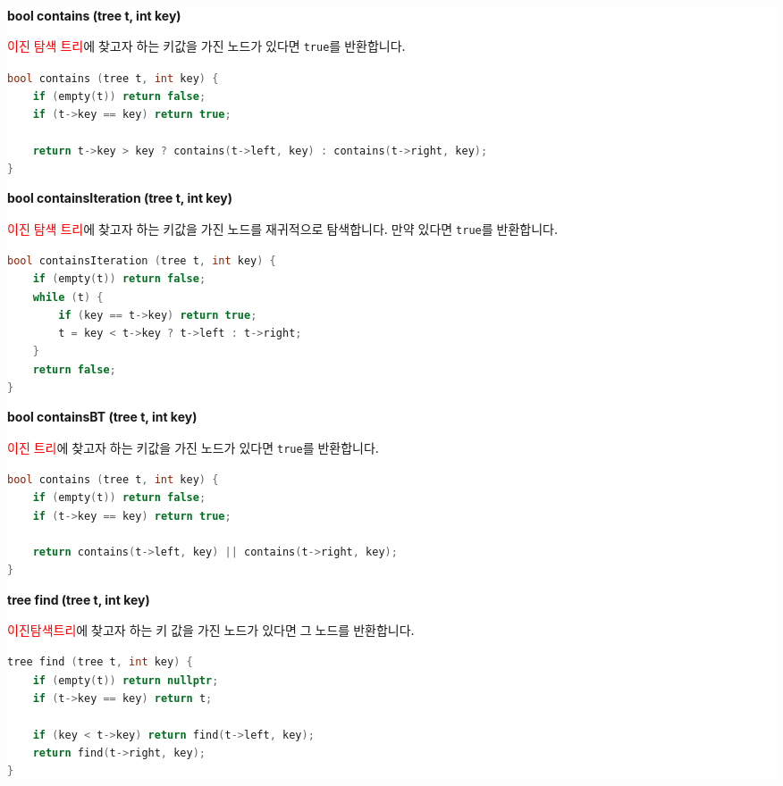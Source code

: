 



**bool contains (tree t, int key)**

<span style="color:red">이진 탐색 트리</span>에 찾고자 하는 키값을 가진 노드가 있다면 `true`를 반환합니다.

```c++
bool contains (tree t, int key) {
    if (empty(t)) return false;
    if (t->key == key) return true;
    
    return t->key > key ? contains(t->left, key) : contains(t->right, key);
}
```



**bool containsIteration (tree t, int key)**

<span style="color:red">이진 탐색 트리</span>에 찾고자 하는 키값을 가진 노드를 재귀적으로 탐색합니다. 만약 있다면 `true`를 반환합니다.

```c++
bool containsIteration (tree t, int key) {
    if (empty(t)) return false;
    while (t) {
        if (key == t->key) return true;
        t = key < t->key ? t->left : t->right;
    }
    return false;
}
```



**bool containsBT (tree t, int key)**

<span style="color:red">이진 트리</span>에 찾고자 하는 키값을 가진 노드가 있다면 `true`를 반환합니다.

```c++
bool contains (tree t, int key) {
    if (empty(t)) return false;
    if (t->key == key) return true;
    
    return contains(t->left, key) || contains(t->right, key);
}
```



**tree find (tree t, int key)**

<span style="color:red">이진탐색트리</span>에 찾고자 하는 키 값을 가진 노드가 있다면 그 노드를 반환합니다.

```c++
tree find (tree t, int key) {
    if (empty(t)) return nullptr;
    if (t->key == key) return t;
    
    if (key < t->key) return find(t->left, key);
    return find(t->right, key);
}
```
